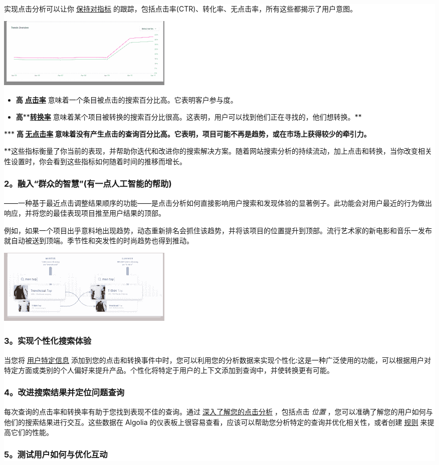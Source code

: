 实现点击分析可以让你 [保持对指标](https://www.algolia.com/doc/guides/sending-events/guides/plan/) 的跟踪，包括点击率(CTR)、转化率、无点击率，所有这些都揭示了用户意图。

![](img/da3bd8ea3496368991606e907747f60a.png)

*   **高** [**点击率**](https://www.algolia.com/doc/guides/sending-events/guides/plan/) 意味着一个条目被点击的搜索百分比高。它表明客户参与度。

*   **高****[**转换率**](https://www.algolia.com/doc/guides/sending-events/guides/plan/) 意味着某个项目被转换的搜索百分比很高。这表明，用户可以找到他们正在寻找的，他们想转换。**

 ***   ****高** [**无点击率**](https://www.algolia.com/doc/guides/getting-analytics/search-analytics/understand-reports/) 意味着没有产生点击的查询百分比高。它表明，项目可能不再是趋势，或在市场上获得较少的牵引力。**

 **这些指标衡量了你当前的表现，并帮助你迭代和改进你的搜索解决方案。随着网站搜索分析的持续流动，加上点击和转换，当你改变相关性设置时，你会看到这些指标如何随着时间的推移而增长。

### 2。融入“群众的智慧”(有一点人工智能的帮助)

[](https://www.algolia.com/doc/guides/algolia-ai/re-ranking/)——一种基于最近点击调整结果顺序的功能——是点击分析如何直接影响用户搜索和发现体验的显著例子。此功能会对用户最近的行为做出响应，并将您的最佳表现项目推至用户结果的顶部。

例如，如果一个项目出乎意料地出现趋势，动态重新排名会抓住该趋势，并将该项目的位置提升到顶部。流行艺术家的新电影和音乐一发布就自动被送到顶端。季节性和突发性的时尚趋势也得到推动。

![](img/cd95b5df48409d4f41509574a6dc320e.png)

### [](#3-enable-a-personalized-search-experience)3。实现个性化搜索体验

当您将 [用户特定信息](https://www.algolia.com/doc/guides/personalization/personalizing-results/) 添加到您的点击和转换事件中时，您可以利用您的分析数据来实现个性化:这是一种广泛使用的功能，可以根据用户对特定方面或类别的个人偏好来提升产品。个性化将特定于用户的上下文添加到查询中，并使转换更有可能。

### [](#4-improve-search-results-and-locate-problem-queries)4。改进搜索结果并定位问题查询

每次查询的点击率和转换率有助于您找到表现不佳的查询。通过 [深入了解您的点击分析](https://www.algolia.com/doc/guides/managing-results/optimize-search-results/improve-relevance-with-analytics/) ，包括点击 *位置* ，您可以准确了解您的用户如何与他们的搜索结果进行交互。这些数据在 Algolia 的仪表板上很容易查看，应该可以帮助您分析特定的查询并优化相关性，或者创建 [规则](https://www.algolia.com/doc/guides/managing-results/rules/rules-overview/) 来提高它们的性能。

### [](#5-test-how-users-interact-with-optimizations)5。测试用户如何与优化互动
